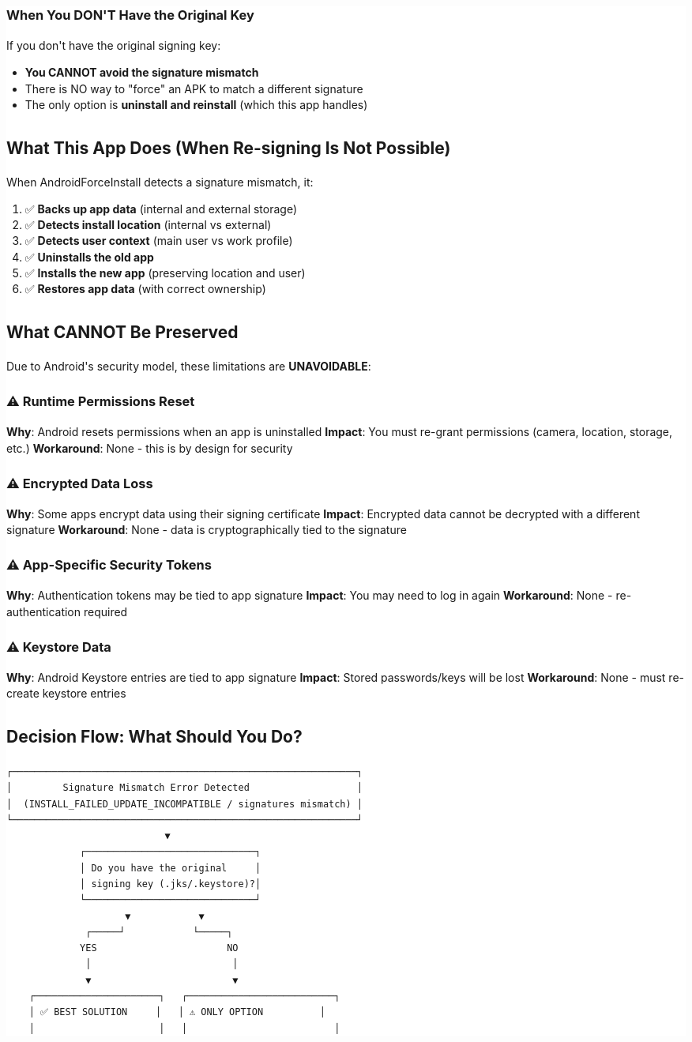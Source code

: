 ### When You DON'T Have the Original Key

If you don't have the original signing key:
- **You CANNOT avoid the signature mismatch**
- There is NO way to "force" an APK to match a different signature
- The only option is **uninstall and reinstall** (which this app handles)

## What This App Does (When Re-signing Is Not Possible)

When AndroidForceInstall detects a signature mismatch, it:

1. ✅ **Backs up app data** (internal and external storage)
2. ✅ **Detects install location** (internal vs external)
3. ✅ **Detects user context** (main user vs work profile)
4. ✅ **Uninstalls the old app**
5. ✅ **Installs the new app** (preserving location and user)
6. ✅ **Restores app data** (with correct ownership)

## What CANNOT Be Preserved

Due to Android's security model, these limitations are **UNAVOIDABLE**:

### ⚠️ Runtime Permissions Reset
**Why**: Android resets permissions when an app is uninstalled
**Impact**: You must re-grant permissions (camera, location, storage, etc.)
**Workaround**: None - this is by design for security

### ⚠️ Encrypted Data Loss
**Why**: Some apps encrypt data using their signing certificate
**Impact**: Encrypted data cannot be decrypted with a different signature
**Workaround**: None - data is cryptographically tied to the signature

### ⚠️ App-Specific Security Tokens
**Why**: Authentication tokens may be tied to app signature
**Impact**: You may need to log in again
**Workaround**: None - re-authentication required

### ⚠️ Keystore Data
**Why**: Android Keystore entries are tied to app signature
**Impact**: Stored passwords/keys will be lost
**Workaround**: None - must re-create keystore entries

## Decision Flow: What Should You Do?

```
┌─────────────────────────────────────────────────────────────┐
│         Signature Mismatch Error Detected                   │
│  (INSTALL_FAILED_UPDATE_INCOMPATIBLE / signatures mismatch) │
└─────────────────────────────────────────────────────────────┘
                            ▼
             ┌──────────────────────────────┐
             │ Do you have the original     │
             │ signing key (.jks/.keystore)?│
             └──────────────────────────────┘
                     ▼            ▼
              ┌─────┘            └─────┐
             YES                       NO
              │                         │
              ▼                         ▼
    ┌──────────────────────┐   ┌──────────────────────────┐
    │ ✅ BEST SOLUTION     │   │ ⚠️ ONLY OPTION          │
    │                      │   │                          │
```